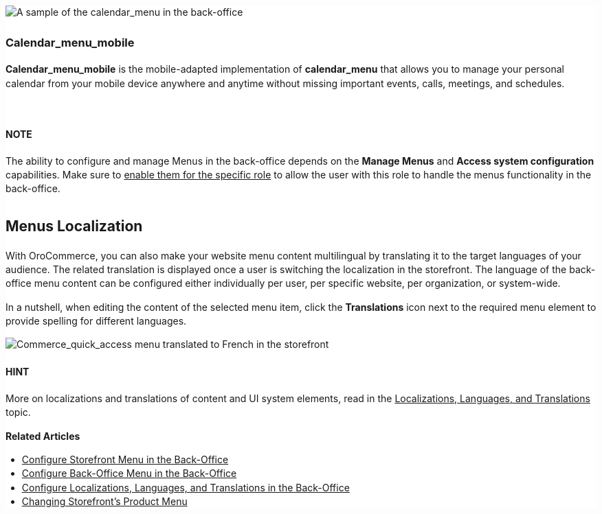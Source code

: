 ![A sample of the calendar_menu in the back-office](user/img/concept-guides/menus/calendar_menu.png)

### Calendar_menu_mobile

**Calendar_menu_mobile** is the mobile-adapted implementation of **calendar_menu** that allows you to manage your personal calendar from your mobile device anywhere and anytime without missing important events, calls, meetings, and schedules.

<br/>

#### NOTE
The ability to configure and manage Menus in the back-office depends on the **Manage Menus** and **Access system configuration** capabilities. Make sure to [enable them for the specific role](../../../back-office/system/user-management/roles/index.md#user-guide-user-management-permissions-roles) to allow the user with this role to handle the menus functionality in the back-office.

## Menus Localization

With OroCommerce, you can also make your website menu content multilingual by translating it to the target languages of your audience. The related translation is displayed once a user is switching the localization in the storefront. The language of the back-office menu content can be configured either individually per user, per specific website, per organization, or system-wide.

In a nutshell, when editing the content of the selected menu item, click the <i class="fas fa-language" aria-hidden="true"></i> **Translations** icon next to the required menu element to provide spelling for different languages.

![Commerce_quick_access menu translated to French in the storefront](user/img/concept-guides/menus/localize_menus.png)

#### HINT
More on localizations and translations of content and UI system elements, read in the [Localizations, Languages, and Translations](../../../back-office/system/localization/index.md#sys-config-sysconfig-general-setup-localization) topic.

**Related Articles**

* [Configure Storefront Menu in the Back-Office](../../../back-office/system/frontend-menus/index.md#backend-frontend-menus)
* [Configure Back-Office Menu in the Back-Office](../../../back-office/system/menus/index.md#doc-config-menus)
* [Configure Localizations, Languages, and Translations in the Back-Office](../../../back-office/system/localization/index.md#sys-config-sysconfig-general-setup-localization)
* [Changing Storefront’s Product Menu](../../content-management/web-catalog.md#concept-guide-web-catalog-change-storefront-menu)























